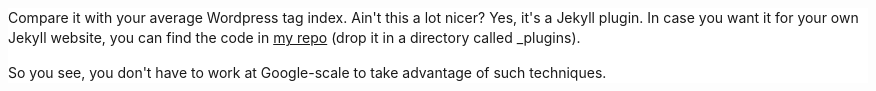Compare it with your average Wordpress tag index. Ain't this a lot
nicer? Yes, it's a Jekyll plugin. In case you want it for your own
Jekyll website, you can find the code in
[my repo](https://github.com/alexandru/bionicspirit.com/blob/master/source/_plugins/01-related-pages.rb)
(drop it in a directory called _plugins).

So you see, you don't have to work at Google-scale to take advantage
of such techniques.
